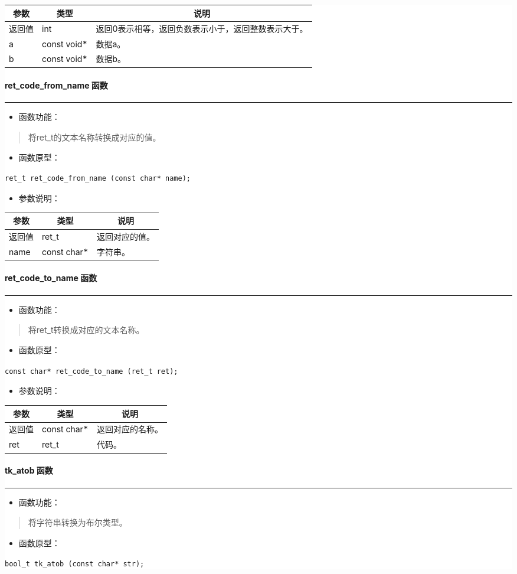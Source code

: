 | 参数 | 类型 | 说明 |
| -------- | ----- | --------- |
| 返回值 | int | 返回0表示相等，返回负数表示小于，返回整数表示大于。 |
| a | const void* | 数据a。 |
| b | const void* | 数据b。 |
#### ret\_code\_from\_name 函数
-----------------------

* 函数功能：

> <p id="utils_t_ret_code_from_name">将ret_t的文本名称转换成对应的值。

* 函数原型：

```
ret_t ret_code_from_name (const char* name);
```

* 参数说明：

| 参数 | 类型 | 说明 |
| -------- | ----- | --------- |
| 返回值 | ret\_t | 返回对应的值。 |
| name | const char* | 字符串。 |
#### ret\_code\_to\_name 函数
-----------------------

* 函数功能：

> <p id="utils_t_ret_code_to_name">将ret_t转换成对应的文本名称。

* 函数原型：

```
const char* ret_code_to_name (ret_t ret);
```

* 参数说明：

| 参数 | 类型 | 说明 |
| -------- | ----- | --------- |
| 返回值 | const char* | 返回对应的名称。 |
| ret | ret\_t | 代码。 |
#### tk\_atob 函数
-----------------------

* 函数功能：

> <p id="utils_t_tk_atob">将字符串转换为布尔类型。

* 函数原型：

```
bool_t tk_atob (const char* str);
```
